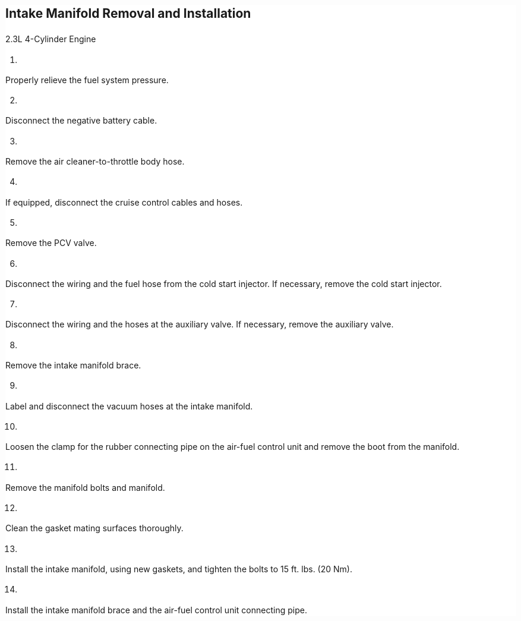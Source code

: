 ## Intake Manifold Removal and Installation


2.3L 4-Cylinder Engine

1.

Properly relieve the fuel system pressure.

2.

Disconnect the negative battery cable.

3.

Remove the air cleaner-to-throttle body hose.

4.

If equipped, disconnect the cruise control cables and hoses.

5.

Remove the PCV valve.

6.

Disconnect the wiring and the fuel hose from the cold start injector. If necessary, remove the cold start injector.

7.

Disconnect the wiring and the hoses at the auxiliary valve. If necessary, remove the auxiliary valve.

8.

Remove the intake manifold brace.

9.

Label and disconnect the vacuum hoses at the intake manifold.

10.

Loosen the clamp for the rubber connecting pipe on the air-fuel control unit and remove the boot from the manifold.

11.

Remove the manifold bolts and manifold.

12.

Clean the gasket mating surfaces thoroughly.

13.

Install the intake manifold, using new gaskets, and tighten the bolts to 15 ft. lbs. (20 Nm).

14.

Install the intake manifold brace and the air-fuel control unit connecting pipe.

